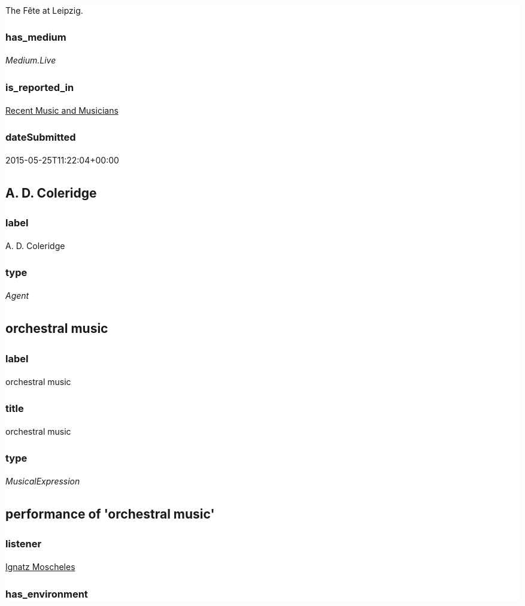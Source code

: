 
The Fête at Leipzig.

### has_medium


*Medium.Live*

### is_reported_in


[Recent Music and Musicians](#Recent-Music-and-Musicians)

### dateSubmitted


2015-05-25T11:22:04+00:00

## A. D. Coleridge

### label


A. D. Coleridge

### type


*Agent*

## orchestral music

### label


orchestral music

### title


orchestral music

### type


*MusicalExpression*

## performance of 'orchestral music'

### listener


[Ignatz Moscheles](#Ignatz-Moscheles)

### has_environment
